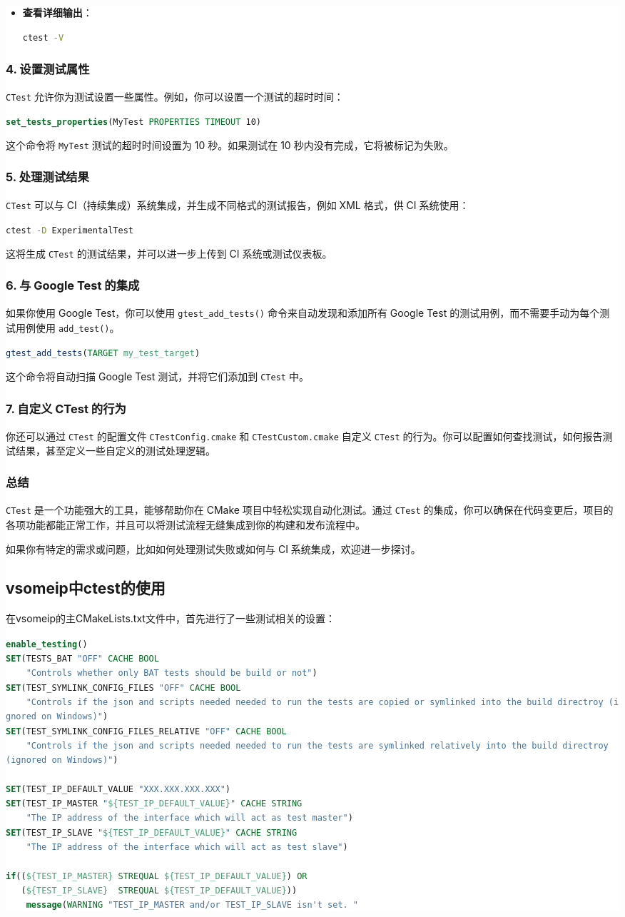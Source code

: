 - **查看详细输出**：
  ```bash
  ctest -V
  ```

### 4. 设置测试属性
`CTest` 允许你为测试设置一些属性。例如，你可以设置一个测试的超时时间：

```cmake
set_tests_properties(MyTest PROPERTIES TIMEOUT 10)
```

这个命令将 `MyTest` 测试的超时时间设置为 10 秒。如果测试在 10 秒内没有完成，它将被标记为失败。

### 5. 处理测试结果
`CTest` 可以与 CI（持续集成）系统集成，并生成不同格式的测试报告，例如 XML 格式，供 CI 系统使用：

```bash
ctest -D ExperimentalTest
```

这将生成 `CTest` 的测试结果，并可以进一步上传到 CI 系统或测试仪表板。

### 6. 与 Google Test 的集成
如果你使用 Google Test，你可以使用 `gtest_add_tests()` 命令来自动发现和添加所有 Google Test 的测试用例，而不需要手动为每个测试用例使用 `add_test()`。

```cmake
gtest_add_tests(TARGET my_test_target)
```

这个命令将自动扫描 Google Test 测试，并将它们添加到 `CTest` 中。

### 7. 自定义 CTest 的行为
你还可以通过 `CTest` 的配置文件 `CTestConfig.cmake` 和 `CTestCustom.cmake` 自定义 `CTest` 的行为。你可以配置如何查找测试，如何报告测试结果，甚至定义一些自定义的测试处理逻辑。

### 总结
`CTest` 是一个功能强大的工具，能够帮助你在 CMake 项目中轻松实现自动化测试。通过 `CTest` 的集成，你可以确保在代码变更后，项目的各项功能都能正常工作，并且可以将测试流程无缝集成到你的构建和发布流程中。

如果你有特定的需求或问题，比如如何处理测试失败或如何与 CI 系统集成，欢迎进一步探讨。

## vsomeip中ctest的使用

在vsomeip的主CMakeLists.txt文件中，首先进行了一些测试相关的设置：

```cmake
enable_testing()
SET(TESTS_BAT "OFF" CACHE BOOL
    "Controls whether only BAT tests should be build or not")
SET(TEST_SYMLINK_CONFIG_FILES "OFF" CACHE BOOL
    "Controls if the json and scripts needed needed to run the tests are copied or symlinked into the build directroy (ignored on Windows)")
SET(TEST_SYMLINK_CONFIG_FILES_RELATIVE "OFF" CACHE BOOL
    "Controls if the json and scripts needed needed to run the tests are symlinked relatively into the build directroy (ignored on Windows)")

SET(TEST_IP_DEFAULT_VALUE "XXX.XXX.XXX.XXX")
SET(TEST_IP_MASTER "${TEST_IP_DEFAULT_VALUE}" CACHE STRING
    "The IP address of the interface which will act as test master")
SET(TEST_IP_SLAVE "${TEST_IP_DEFAULT_VALUE}" CACHE STRING
    "The IP address of the interface which will act as test slave")

if((${TEST_IP_MASTER} STREQUAL ${TEST_IP_DEFAULT_VALUE}) OR
   (${TEST_IP_SLAVE}  STREQUAL ${TEST_IP_DEFAULT_VALUE}))
    message(WARNING "TEST_IP_MASTER and/or TEST_IP_SLAVE isn't set. "
```